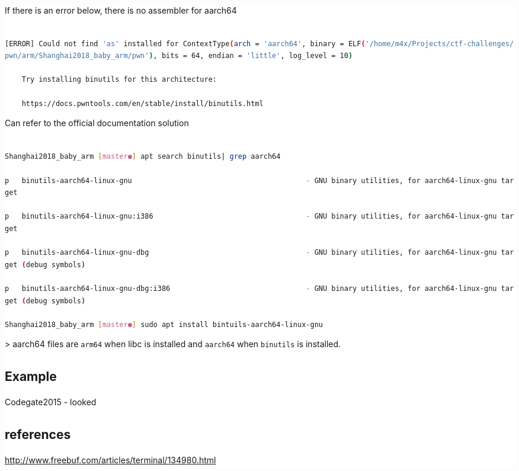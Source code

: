 

If there is an error below, there is no assembler for aarch64
```bash

[ERROR] Could not find 'as' installed for ContextType(arch = 'aarch64', binary = ELF('/home/m4x/Projects/ctf-challenges/pwn/arm/Shanghai2018_baby_arm/pwn'), bits = 64, endian = 'little', log_level = 10)

    Try installing binutils for this architecture:

    https://docs.pwntools.com/en/stable/install/binutils.html

```

Can refer to the official documentation solution
```bash

Shanghai2018_baby_arm [master●] apt search binutils| grep aarch64

p   binutils-aarch64-linux-gnu                                         - GNU binary utilities, for aarch64-linux-gnu target

p   binutils-aarch64-linux-gnu:i386                                    - GNU binary utilities, for aarch64-linux-gnu target

p   binutils-aarch64-linux-gnu-dbg                                     - GNU binary utilities, for aarch64-linux-gnu target (debug symbols)

p   binutils-aarch64-linux-gnu-dbg:i386                                - GNU binary utilities, for aarch64-linux-gnu target (debug symbols)

Shanghai2018_baby_arm [master●] sudo apt install bintuils-aarch64-linux-gnu

```

&gt; aarch64 files are `arm64` when libc is installed and `aarch64` when `binutils` is installed.


## Example
Codegate2015 - looked


## references


http://www.freebuf.com/articles/terminal/134980.html
